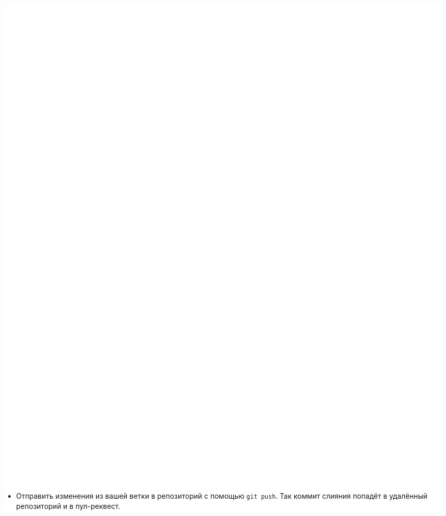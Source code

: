 ![Conflicts - Pic 11](pics/conflicts_pi11.png)

- Отправить изменения из вашей ветки в репозиторий с помощью `git push`. Так коммит слияния попадёт в удалённый репозиторий и в пул-реквест.  
